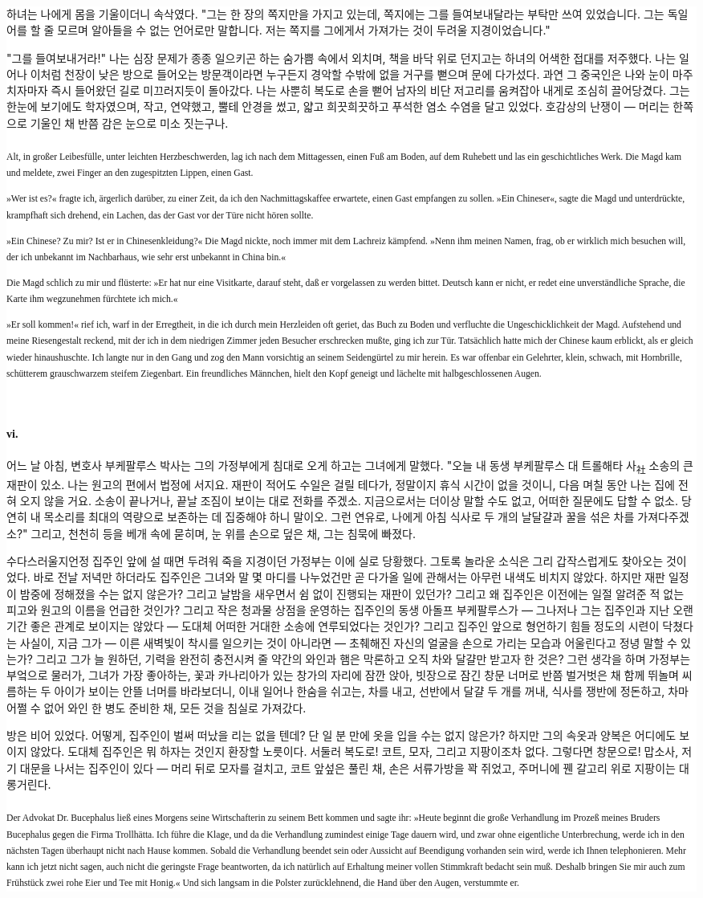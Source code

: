 하녀는 나에게 몸을 기울이더니 속삭였다. "그는 한 장의 쪽지만을 가지고 있는데, 쪽지에는 그를 들여보내달라는 부탁만 쓰여 있었습니다. 그는 독일어를 할 줄 모르며 알아들을 수 없는 언어로만 말합니다. 저는 쪽지를 그에게서 가져가는 것이 두려울 지경이었습니다."

"그를 들여보내거라!" 나는 심장 문제가 종종 일으키곤 하는 숨가쁨 속에서 외치며, 책을 바닥 위로 던지고는 하녀의 어색한 접대를 저주했다. 나는 일어나 이처럼 천장이 낮은 방으로 들어오는 방문객이라면 누구든지 경악할 수밖에 없을 거구를 뻗으며 문에 다가섰다. 과연 그 중국인은 나와 눈이 마주치자마자 즉시 들어왔던 길로 미끄러지듯이 돌아갔다. 나는 사뿐히 복도로 손을 뻗어 남자의 비단 저고리를 움켜잡아 내게로 조심히 끌어당겼다. 그는 한눈에 보기에도 학자였으며, 작고, 연약했고, 뿔테 안경을 썼고, 얇고 희끗희끗하고 푸석한 염소 수염을 달고 있었다. 호감상의 난쟁이 — 머리는 한쪽으로 기울인 채 반쯤 감은 눈으로 미소 짓는구나.

<div style="font-family: Libre Baskerville; margin: 1.5em 0 4em 0;"><small>
Alt, in großer Leibesfülle, unter leichten Herzbeschwerden, lag ich nach dem Mittagessen, einen Fuß am Boden, auf dem Ruhebett und las ein geschichtliches Werk. Die Magd kam und meldete, zwei Finger an den zugespitzten Lippen, einen Gast.<div style="margin: 1em 0;"></div>
»Wer ist es?« fragte ich, ärgerlich darüber, zu einer Zeit, da ich den Nachmittagskaffee erwartete, einen Gast empfangen zu sollen. »Ein Chineser«, sagte die Magd und unterdrückte, krampfhaft sich drehend, ein Lachen, das der Gast vor der Türe nicht hören sollte.<div style="margin: 1em 0;"></div>
»Ein Chinese? Zu mir? Ist er in Chinesenkleidung?« Die Magd nickte, noch immer mit dem Lachreiz kämpfend. »Nenn ihm meinen Namen, frag, ob er wirklich mich besuchen will, der ich unbekannt im Nachbarhaus, wie sehr erst unbekannt in China bin.«<div style="margin: 1em 0;"></div>
Die Magd schlich zu mir und flüsterte: »Er hat nur eine Visitkarte, darauf steht, daß er vorgelassen zu werden bittet. Deutsch kann er nicht, er redet eine unverständliche Sprache, die Karte ihm wegzunehmen fürchtete ich mich.«<div style="margin: 1em 0;"></div>
»Er soll kommen!« rief ich, warf in der Erregtheit, in die ich durch mein Herzleiden oft geriet, das Buch zu Boden und verfluchte die Ungeschicklichkeit der Magd. Aufstehend und meine Riesengestalt reckend, mit der ich in dem niedrigen Zimmer jeden Besucher erschrecken mußte, ging ich zur Tür. Tatsächlich hatte mich der Chinese kaum erblickt, als er gleich wieder hinaushuschte. Ich langte nur in den Gang und zog den Mann vorsichtig an seinem Seidengürtel zu mir herein. Es war offenbar ein Gelehrter, klein, schwach, mit Hornbrille, schütterem grauschwarzem steifem Ziegenbart. Ein freundliches Männchen, hielt den Kopf geneigt und lächelte mit halbgeschlossenen Augen.
</small></div>

<h4 style="font-family: 'Libre Baskerville';">vi.</h4>

어느 날 아침, 변호사 부케팔루스 박사는 그의 가정부에게 침대로 오게 하고는 그녀에게 말했다. "오늘 내 동생 부케팔루스 대 트롤해타 사<sub>社</sub> 소송의 큰 재판이 있소. 나는 원고의 편에서 법정에 서지요. 재판이 적어도 수일은 걸릴 테다가, 정말이지 휴식 시간이 없을 것이니, 다음 며칠 동안 나는 집에 전혀 오지 않을 거요. 소송이 끝나거나, 끝날 조짐이 보이는 대로 전화를 주겠소. 지금으로서는 더이상 말할 수도 없고, 어떠한 질문에도 답할 수 없소. 당연히 내 목소리를 최대의 역량으로 보존하는 데 집중해야 하니 말이오. 그런 연유로, 나에게 아침 식사로 두 개의 날달걀과 꿀을 섞은 차를 가져다주겠소?" 그리고, 천천히 등을 베개 속에 묻히며, 눈 위를 손으로 덮은 채, 그는 침묵에 빠졌다.

수다스러울지언정 집주인 앞에 설 때면 두려워 죽을 지경이던 가정부는 이에 실로 당황했다. 그토록 놀라운 소식은 그리 갑작스럽게도 찾아오는 것이었다. 바로 전날 저녁만 하더라도 집주인은 그녀와 말 몇 마디를 나누었건만 곧 다가올 일에 관해서는 아무런 내색도 비치지 않았다. 하지만 재판 일정이 밤중에 정해졌을 수는 없지 않은가? 그리고 날밤을 새우면서 쉼 없이 진행되는 재판이 있던가? 그리고 왜 집주인은 이전에는 일절 알려준 적 없는 피고와 원고의 이름을 언급한 것인가? 그리고 작은 청과물 상점을 운영하는 집주인의 동생 아돌프 부케팔루스가 — 그나저나 그는 집주인과 지난 오랜 기간 좋은 관계로 보이지는 않았다 — 도대체 어떠한 거대한 소송에 연루되었다는 것인가? 그리고 집주인 앞으로 형언하기 힘들 정도의 시련이 닥쳤다는 사실이, 지금 그가 — 이른 새벽빛이 착시를 일으키는 것이 아니라면 — 초췌해진 자신의 얼굴을 손으로 가리는 모습과 어울린다고 정녕 말할 수 있는가? 그리고 그가 늘 원하던, 기력을 완전히 충전시켜 줄 약간의 와인과 햄은 막론하고 오직 차와 달걀만 받고자 한 것은? 그런 생각을 하며 가정부는 부엌으로 물러가, 그녀가 가장 좋아하는, 꽃과 카나리아가 있는 창가의 자리에 잠깐 앉아, 빗장으로 잠긴 창문 너머로 반쯤 벌거벗은 채 함께 뛰놀며 씨름하는 두 아이가 보이는 안뜰 너머를 바라보더니, 이내 일어나 한숨을 쉬고는, 차를 내고, 선반에서 달걀 두 개를 꺼내, 식사를 쟁반에 정돈하고, 차마 어쩔 수 없어 와인 한 병도 준비한 채, 모든 것을 침실로 가져갔다.

방은 비어 있었다. 어떻게, 집주인이 벌써 떠났을 리는 없을 텐데? 단 일 분 만에 옷을 입을 수는 없지 않은가? 하지만 그의 속옷과 양복은 어디에도 보이지 않았다. 도대체 집주인은 뭐 하자는 것인지 환장할 노릇이다. 서둘러 복도로! 코트, 모자, 그리고 지팡이조차 없다. 그렇다면 창문으로! 맙소사, 저기 대문을 나서는 집주인이 있다 — 머리 뒤로 모자를 걸치고, 코트 앞섶은 풀린 채, 손은 서류가방을 꽉 쥐었고, 주머니에 꿴 갈고리 위로 지팡이는 대롱거린다.

<div style="font-family: Libre Baskerville; margin: 1.5em 0 4em 0;"><small>
Der Advokat Dr. Bucephalus ließ eines Morgens seine Wirtschafterin zu seinem Bett kommen und sagte ihr: »Heute beginnt die große Verhandlung im Prozeß meines Bruders Bucephalus gegen die Firma Trollhätta. Ich führe die Klage, und da die Verhandlung zumindest einige Tage dauern wird, und zwar ohne eigentliche Unterbrechung, werde ich in den nächsten Tagen überhaupt nicht nach Hause kommen. Sobald die Verhandlung beendet sein oder Aussicht auf Beendigung vorhanden sein wird, werde ich Ihnen telephonieren. Mehr kann ich jetzt nicht sagen, auch nicht die geringste Frage beantworten, da ich natürlich auf Erhaltung meiner vollen Stimmkraft bedacht sein muß. Deshalb bringen Sie mir auch zum Frühstück zwei rohe Eier und Tee mit Honig.« Und sich langsam in die Polster zurücklehnend, die Hand über den Augen, verstummte er.
<div style="margin: 1em 0;"></div>
